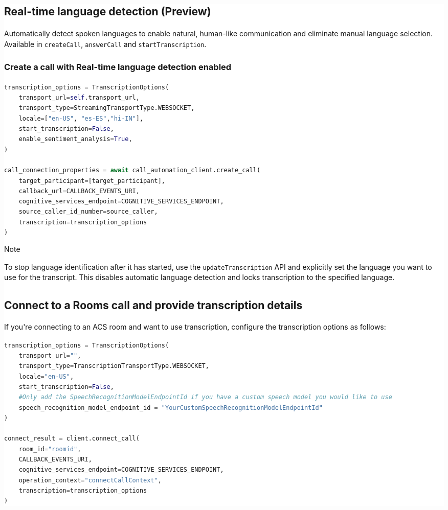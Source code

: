 ## Real-time language detection (Preview)
Automatically detect spoken languages to enable natural, human-like communication and eliminate manual language selection. Available in `createCall`, `answerCall` and `startTranscription`.

### Create a call with Real-time language detection enabled
``` python
transcription_options = TranscriptionOptions(
    transport_url=self.transport_url,
    transport_type=StreamingTransportType.WEBSOCKET,
    locale=["en-US", "es-ES","hi-IN"],
    start_transcription=False,
    enable_sentiment_analysis=True,
)

call_connection_properties = await call_automation_client.create_call(
    target_participant=[target_participant],
    callback_url=CALLBACK_EVENTS_URI,
    cognitive_services_endpoint=COGNITIVE_SERVICES_ENDPOINT,
    source_caller_id_number=source_caller,
    transcription=transcription_options
)
```

> [!Note]
> To stop language identification after it has started, use the `updateTranscription` API and explicitly set the language you want to use for the transcript. This disables automatic language detection and locks transcription to the specified language.


## Connect to a Rooms call and provide transcription details
If you're connecting to an ACS room and want to use transcription, configure the transcription options as follows:

```python
transcription_options = TranscriptionOptions(
    transport_url="",
    transport_type=TranscriptionTransportType.WEBSOCKET,
    locale="en-US",
    start_transcription=False,
    #Only add the SpeechRecognitionModelEndpointId if you have a custom speech model you would like to use
    speech_recognition_model_endpoint_id = "YourCustomSpeechRecognitionModelEndpointId"
)

connect_result = client.connect_call(
    room_id="roomid",
    CALLBACK_EVENTS_URI,
    cognitive_services_endpoint=COGNITIVE_SERVICES_ENDPOINT,
    operation_context="connectCallContext",
    transcription=transcription_options
)
```
